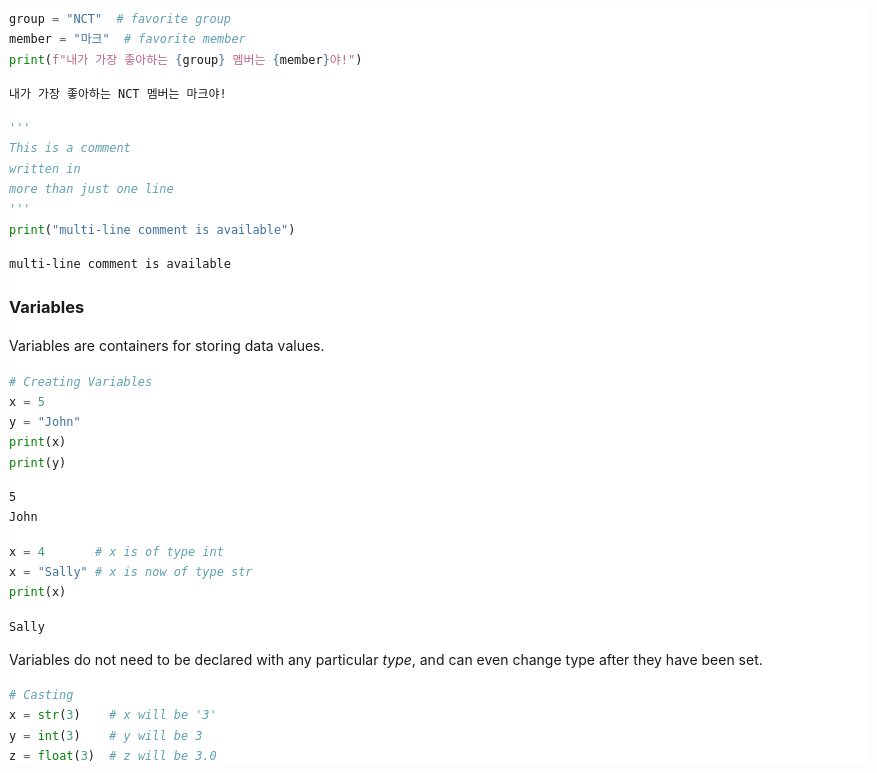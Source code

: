 

```python
group = "NCT"  # favorite group
member = "마크"  # favorite member
print(f"내가 가장 좋아하는 {group} 멤버는 {member}야!")
```

    내가 가장 좋아하는 NCT 멤버는 마크야!
    


```python
'''
This is a comment
written in
more than just one line
'''
print("multi-line comment is available")
```

    multi-line comment is available
    

### Variables

Variables are containers for storing data values.


```python
# Creating Variables
x = 5
y = "John"
print(x)
print(y)
```

    5
    John
    


```python
x = 4       # x is of type int
x = "Sally" # x is now of type str
print(x)
```

    Sally
    

Variables do not need to be declared with any particular *type*, and can even change type after they have been set.


```python
# Casting
x = str(3)    # x will be '3'
y = int(3)    # y will be 3
z = float(3)  # z will be 3.0
```
